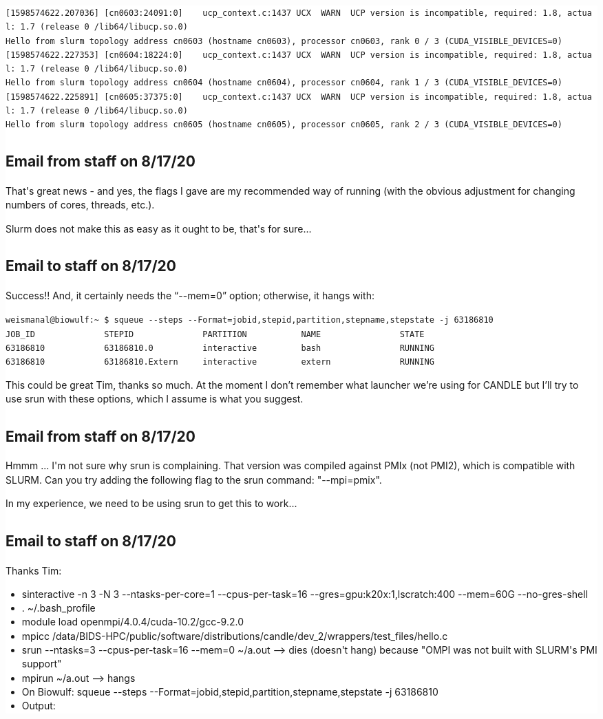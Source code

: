 ```
[1598574622.207036] [cn0603:24091:0]    ucp_context.c:1437 UCX  WARN  UCP version is incompatible, required: 1.8, actual: 1.7 (release 0 /lib64/libucp.so.0)
Hello from slurm topology address cn0603 (hostname cn0603), processor cn0603, rank 0 / 3 (CUDA_VISIBLE_DEVICES=0)
[1598574622.227353] [cn0604:18224:0]    ucp_context.c:1437 UCX  WARN  UCP version is incompatible, required: 1.8, actual: 1.7 (release 0 /lib64/libucp.so.0)
Hello from slurm topology address cn0604 (hostname cn0604), processor cn0604, rank 1 / 3 (CUDA_VISIBLE_DEVICES=0)
[1598574622.225891] [cn0605:37375:0]    ucp_context.c:1437 UCX  WARN  UCP version is incompatible, required: 1.8, actual: 1.7 (release 0 /lib64/libucp.so.0)
Hello from slurm topology address cn0605 (hostname cn0605), processor cn0605, rank 2 / 3 (CUDA_VISIBLE_DEVICES=0)
```

## Email from staff on 8/17/20

That's great news - and yes, the flags I gave are my recommended way of running (with the obvious adjustment for changing numbers of cores, threads, etc.).

Slurm does not make this as easy as it ought to be, that's for sure...

## Email to staff on 8/17/20

Success!!  And, it certainly needs the “--mem=0” option; otherwise, it hangs with:

```
weismanal@biowulf:~ $ squeue --steps --Format=jobid,stepid,partition,stepname,stepstate -j 63186810
JOB_ID              STEPID              PARTITION           NAME                STATE               
63186810            63186810.0          interactive         bash                RUNNING             
63186810            63186810.Extern     interactive         extern              RUNNING
```

This could be great Tim, thanks so much. At the moment I don’t remember what launcher we’re using for CANDLE but I’ll try to use srun with these options, which I assume is what you suggest.

## Email from staff on 8/17/20

Hmmm ... I'm not sure why srun is complaining. That version was compiled against PMIx (not PMI2), which is compatible with SLURM. Can you try adding the following flag to the srun command: "--mpi=pmix".

In my experience, we need to be using srun to get this to work...

## Email to staff on 8/17/20

Thanks Tim:

* sinteractive -n 3 -N 3 --ntasks-per-core=1 --cpus-per-task=16 --gres=gpu:k20x:1,lscratch:400 --mem=60G --no-gres-shell
* . ~/.bash_profile
* module load openmpi/4.0.4/cuda-10.2/gcc-9.2.0
* mpicc /data/BIDS-HPC/public/software/distributions/candle/dev_2/wrappers/test_files/hello.c
* srun --ntasks=3 --cpus-per-task=16 --mem=0 ~/a.out --> dies (doesn't hang) because "OMPI was not built with SLURM's PMI support"
* mpirun ~/a.out --> hangs
* On Biowulf: squeue --steps --Format=jobid,stepid,partition,stepname,stepstate -j 63186810
* Output:
